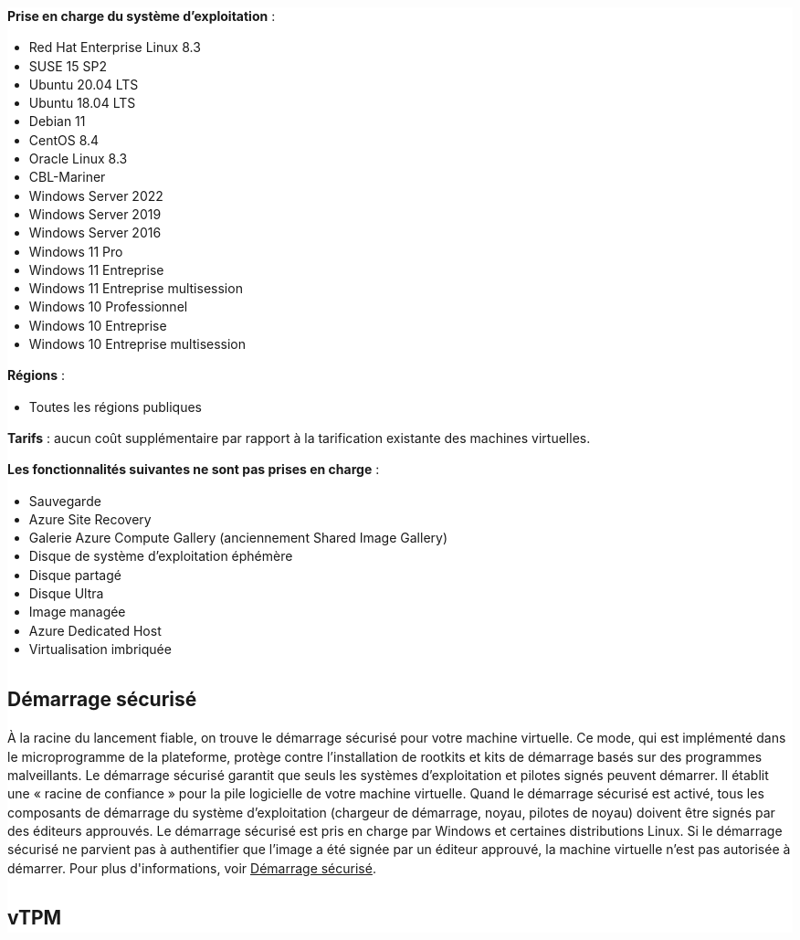 **Prise en charge du système d’exploitation** :
- Red Hat Enterprise Linux 8.3
- SUSE 15 SP2
- Ubuntu 20.04 LTS
- Ubuntu 18.04 LTS
- Debian 11
- CentOS 8.4
- Oracle Linux 8.3
- CBL-Mariner
- Windows Server 2022
- Windows Server 2019
- Windows Server 2016
- Windows 11 Pro
- Windows 11 Entreprise
- Windows 11 Entreprise multisession
- Windows 10 Professionnel
- Windows 10 Entreprise
- Windows 10 Entreprise multisession

**Régions** : 
- Toutes les régions publiques

**Tarifs** : aucun coût supplémentaire par rapport à la tarification existante des machines virtuelles.

**Les fonctionnalités suivantes ne sont pas prises en charge** :
- Sauvegarde
- Azure Site Recovery
- Galerie Azure Compute Gallery (anciennement Shared Image Gallery)
- Disque de système d’exploitation éphémère
- Disque partagé
- Disque Ultra
- Image managée
- Azure Dedicated Host 
- Virtualisation imbriquée

## <a name="secure-boot"></a>Démarrage sécurisé

À la racine du lancement fiable, on trouve le démarrage sécurisé pour votre machine virtuelle. Ce mode, qui est implémenté dans le microprogramme de la plateforme, protège contre l’installation de rootkits et kits de démarrage basés sur des programmes malveillants. Le démarrage sécurisé garantit que seuls les systèmes d’exploitation et pilotes signés peuvent démarrer. Il établit une « racine de confiance » pour la pile logicielle de votre machine virtuelle. Quand le démarrage sécurisé est activé, tous les composants de démarrage du système d’exploitation (chargeur de démarrage, noyau, pilotes de noyau) doivent être signés par des éditeurs approuvés. Le démarrage sécurisé est pris en charge par Windows et certaines distributions Linux. Si le démarrage sécurisé ne parvient pas à authentifier que l’image a été signée par un éditeur approuvé, la machine virtuelle n’est pas autorisée à démarrer. Pour plus d'informations, voir [Démarrage sécurisé](/windows-hardware/design/device-experiences/oem-secure-boot).

## <a name="vtpm"></a>vTPM

